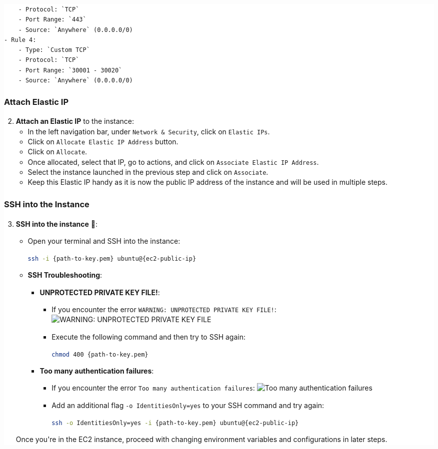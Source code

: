         - Protocol: `TCP`
        - Port Range: `443`
        - Source: `Anywhere` (0.0.0.0/0)
    - Rule 4:
        - Type: `Custom TCP`
        - Protocol: `TCP`
        - Port Range: `30001 - 30020`
        - Source: `Anywhere` (0.0.0.0/0)

### Attach Elastic IP

2. **Attach an Elastic IP** to the instance:
    - In the left navigation bar, under `Network & Security`, click on `Elastic IPs`.
    - Click on `Allocate Elastic IP Address` button.
    - Click on `Allocate`.
    - Once allocated, select that IP, go to actions, and click on `Associate Elastic IP Address`.
    - Select the instance launched in the previous step and click on `Associate`.
    - Keep this Elastic IP handy as it is now the public IP address of the instance and will be used in multiple steps.

### SSH into the Instance

3. **SSH into the instance** 🔐:

    - Open your terminal and SSH into the instance:

        ```bash
        ssh -i {path-to-key.pem} ubuntu@{ec2-public-ip}
        ```

    - **SSH Troubleshooting**:

        - **UNPROTECTED PRIVATE KEY FILE!**:

            - If you encounter the error `WARNING: UNPROTECTED PRIVATE KEY FILE!`:
              ![WARNING: UNPROTECTED PRIVATE KEY FILE](./img/unprotected-private-key.png)
            - Execute the following command and then try to SSH again:

                ```sh
                chmod 400 {path-to-key.pem}
                ```

        - **Too many authentication failures**:

            - If you encounter the error `Too many authentication failures`:
              ![Too many authentication failures](./img/too-many-auth.png)
            - Add an additional flag `-o IdentitiesOnly=yes` to your SSH command and try again:

                ```sh
                ssh -o IdentitiesOnly=yes -i {path-to-key.pem} ubuntu@{ec2-public-ip}
                ```

    Once you're in the EC2 instance, proceed with changing environment variables and configurations in later steps.
